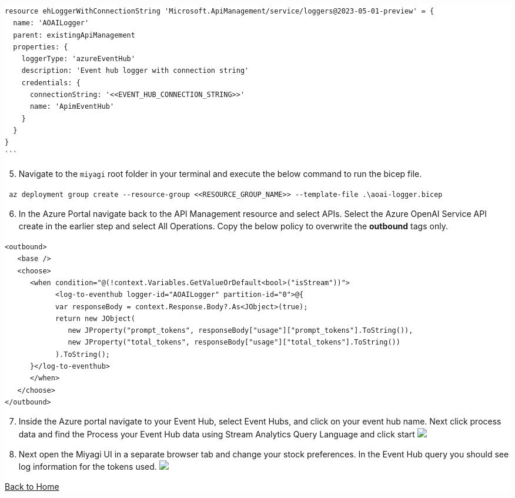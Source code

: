     resource ehLoggerWithConnectionString 'Microsoft.ApiManagement/service/loggers@2023-05-01-preview' = {
      name: 'AOAILogger'
      parent: existingApiManagement
      properties: {
        loggerType: 'azureEventHub'
        description: 'Event hub logger with connection string'
        credentials: {
          connectionString: '<<EVENT_HUB_CONNECTION_STRING>>'
          name: 'ApimEventHub'
        }
      }
    }
    ```

5.  Navigate to the `miyagi` root folder in your terminal and execute the below command to run the bicep file.
   ```
    az deployment group create --resource-group <<RESOURCE_GROUP_NAME>> --template-file .\aoai-logger.bicep
   ```
    
6. In the Azure Portal navigate back to the API Management resource and select APIs. Select the Azure OpenAI Service API create in the earlier step and select All Operations. Copy the below policy to overwrite the **outbound** tags only.
```
<outbound>
   <base />
   <choose>
      <when condition="@(!context.Variables.GetValueOrDefault<bool>("isStream"))">
            <log-to-eventhub logger-id="AOAILogger" partition-id="0">@{
            var responseBody = context.Response.Body?.As<JObject>(true);
            return new JObject(
               new JProperty("prompt_tokens", responseBody["usage"]["prompt_tokens"].ToString()),
               new JProperty("total_tokens", responseBody["usage"]["total_tokens"].ToString())
            ).ToString();
      }</log-to-eventhub>
      </when>
   </choose>
</outbound>
```

7. Inside the Azure portal navigate to your Event Hub, select Event Hubs, and click on your event hub name. Next click process data and find the Process your Event Hub data using Stream Analytics Query Language and click start
    ![](./Media/eventhub-processdata.png)

8. Next open the Miyagi UI in a separate browser tab and change your stock preferences. In the Event Hub query you should see log information for the tokens used.
    ![](./Media/event-hub-data.png)

[Back to Home](./README.md)